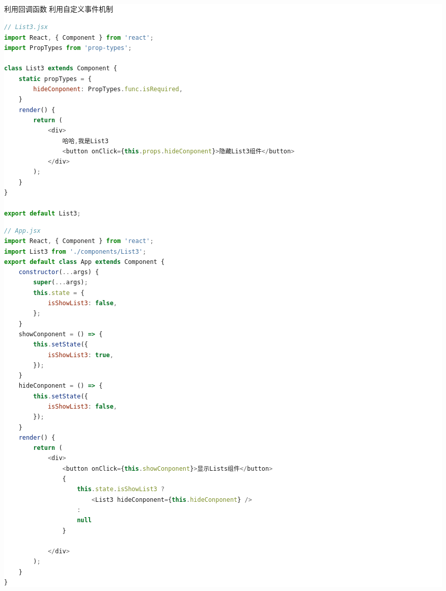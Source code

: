 利用回调函数
利用自定义事件机制

```js
// List3.jsx
import React, { Component } from 'react';
import PropTypes from 'prop-types';

class List3 extends Component {
    static propTypes = {
        hideConponent: PropTypes.func.isRequired,
    }
    render() {
        return (
            <div>
                哈哈,我是List3
                <button onClick={this.props.hideConponent}>隐藏List3组件</button>
            </div>
        );
    }
}

export default List3;
```

```js
// App.jsx
import React, { Component } from 'react';
import List3 from './components/List3';
export default class App extends Component {
    constructor(...args) {
        super(...args);
        this.state = {
            isShowList3: false,
        };
    }
    showConponent = () => {
        this.setState({
            isShowList3: true,
        });
    }
    hideConponent = () => {
        this.setState({
            isShowList3: false,
        });
    }
    render() {
        return (
            <div>
                <button onClick={this.showConponent}>显示Lists组件</button>
                {
                    this.state.isShowList3 ?
                        <List3 hideConponent={this.hideConponent} />
                    :
                    null
                }

            </div>
        );
    }
}
```
